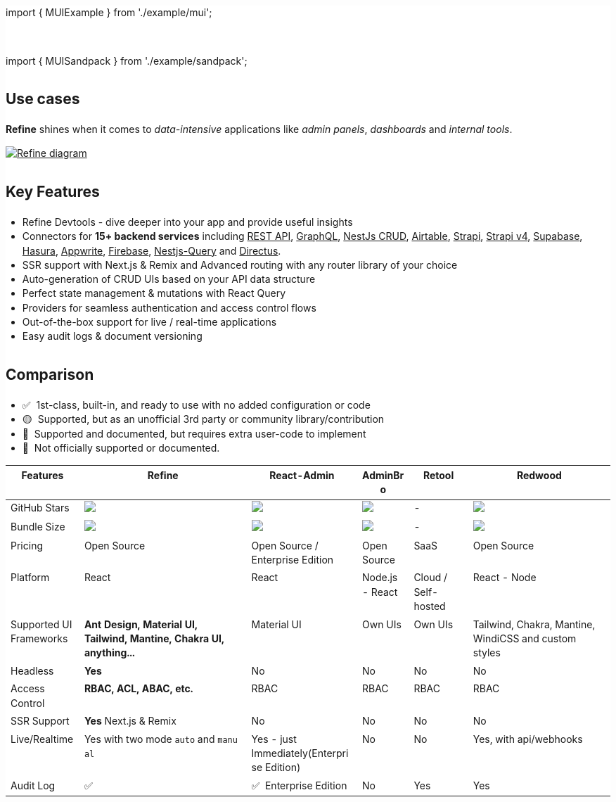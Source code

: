 import { MUIExample } from './example/mui';

<MUIExample />

<br/>

import { MUISandpack } from './example/sandpack';

<MUISandpack />

## Use cases

**Refine** shines when it comes to _data-intensive_ applications like _admin panels_, _dashboards_ and _internal tools_.

<a href="https://refine.dev/templates/">
<img src="https://refine.ams3.cdn.digitaloceanspaces.com/website/static/img/diagram-3.png" alt="Refine diagram" />
</a>

## Key Features

- Refine Devtools - dive deeper into your app and provide useful insights
- Connectors for **15+ backend services** including [REST API](https://github.com/refinedev/refine/tree/master/packages/simple-rest), [GraphQL](https://github.com/refinedev/refine/tree/master/packages/graphql), [NestJs CRUD](https://github.com/refinedev/refine/tree/master/packages/nestjsx-crud), [Airtable](https://github.com/refinedev/refine/tree/master/packages/airtable), [Strapi](https://github.com/refinedev/refine/tree/master/packages/strapi), [Strapi v4](https://github.com/refinedev/refine/tree/master/packages/strapi-v4), [Supabase](https://github.com/refinedev/refine/tree/master/packages/supabase), [Hasura](https://github.com/refinedev/refine/tree/master/packages/hasura), [Appwrite](https://github.com/refinedev/refine/tree/master/packages/appwrite), [Firebase](https://firebase.google.com/), [Nestjs-Query](https://github.com/refinedev/refine/tree/master/packages/nestjs-query) and [Directus](https://directus.io/).
- SSR support with Next.js & Remix and Advanced routing with any router library of your choice
- Auto-generation of CRUD UIs based on your API data structure
- Perfect state management & mutations with React Query
- Providers for seamless authentication and access control flows
- Out-of-the-box support for live / real-time applications
- Easy audit logs & document versioning

## Comparison

- ✅ &nbsp;1st-class, built-in, and ready to use with no added configuration or code
- 🟡 &nbsp;Supported, but as an unofficial 3rd party or community library/contribution
- 🔶 &nbsp;Supported and documented, but requires extra user-code to implement
- 🛑 &nbsp;Not officially supported or documented.

| Features                             | Refine                                                                                               | React-Admin                                | AdminBro                         | Retool              | Redwood                                               |
| ------------------------------------ | ---------------------------------------------------------------------------------------------------- | ------------------------------------------ | -------------------------------- | ------------------- | ----------------------------------------------------- |
| GitHub Stars                         | [![][stars-refine]][gh-refine]                                                                       | [![][stars-react-admin]][gh-react-admin]   | [![][stars-adminjs]][gh-adminjs] | -                   | [![][stars-redwood]][gh-redwood]                      |
| Bundle Size                          | [![][bp-refine]][bpl-refine]                                                                         | [![][bp-react-admin]][bpl-react-admin]     | [![][bp-adminjs]][bpl-adminjs]   | -                   | [![][bp-redwood]][bpl-redwood]                        |
| Pricing                              | Open Source                                                                                          | Open Source / Enterprise Edition           | Open Source                      | SaaS                | Open Source                                           |
| Platform                             | React                                                                                                | React                                      | Node.js - React                  | Cloud / Self-hosted | React - Node                                          |
| Supported UI Frameworks              | **Ant Design, Material UI, Tailwind, Mantine, Chakra UI, anything...**                               | Material UI                                | Own UIs                          | Own UIs             | Tailwind, Chakra, Mantine, WindiCSS and custom styles |
| Headless                             | **Yes**                                                                                              | No                                         | No                               | No                  | No                                                    |
| Access Control                       | **RBAC, ACL, ABAC, etc.**                                                                            | RBAC                                       | RBAC                             | RBAC                | RBAC                                                  |
| SSR Support                          | **Yes** Next.js & Remix                                                                              | No                                         | No                               | No                  | No                                                    |
| Live/Realtime                        | Yes with two mode `auto` and `manual`                                                                | Yes - just Immediately(Enterprise Edition) | No                               | No                  | Yes, with api/webhooks                                |
| Audit Log                            | ✅                                                                                                   | ✅ &nbsp;Enterprise Edition                | No                               | Yes                 | Yes                                                   |

[stars-refine]: https://img.shields.io/github/stars/refinedev/refine?label=%F0%9F%8C%9F
[gh-refine]: https://github.com/refinedev/refine
[bpl-refine]: https://bundlephobia.com/result?p=@refinedev/core
[bp-refine]: https://badgen.net/bundlephobia/minzip/@refinedev/core?label=💾
[command-palette]: https://github.com/refinedev/refine/tree/master/examples/command-palette-kbar
[stars-react-admin]: https://img.shields.io/github/stars/marmelab/react-admin?label=%F0%9F%8C%9F
[gh-react-admin]: https://github.com/marmelab/react-admin
[bpl-react-admin]: https://bundlephobia.com/result?p=react-admin
[bp-react-admin]: https://badgen.net/bundlephobia/minzip/react-admin?label=💾
[adminjs]: https://adminbro.com/index.html
[stars-adminjs]: https://img.shields.io/github/stars/SoftwareBrothers/adminjs?label=%F0%9F%8C%9F
[gh-adminjs]: https://github.com/SoftwareBrothers/adminjs
[bpl-adminjs]: https://bundlephobia.com/result?p=admin-bro
[bp-adminjs]: https://badgen.net/bundlephobia/minzip/admin-bro?label=💾
[stars-redwood]: https://img.shields.io/github/stars/redwoodjs/redwood?label=%F0%9F%8C%9F
[gh-redwood]: https://github.com/redwoodjs/redwood
[bpl-redwood]: https://bundlephobia.com/result?p=@redwoodjs/core
[bp-redwood]: https://badgen.net/bundlephobia/minzip/@redwoodjs/core?label=💾